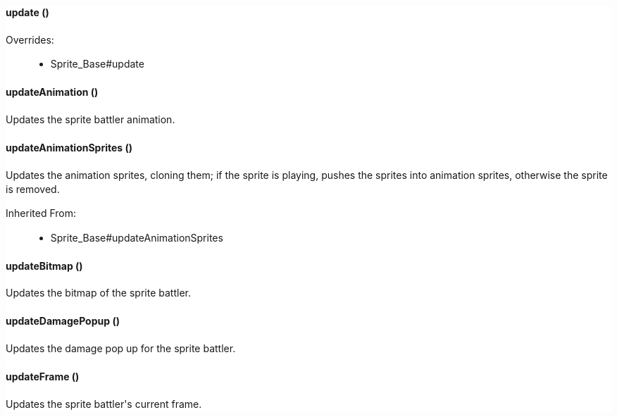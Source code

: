 <dl>
</dl>

#### update ()

<dl>
                <dt>Overrides:</dt>
                <dd>
                    <ul>
                        <li>
                            <a>Sprite_Base#update</a>
                        </li>
                    </ul>
                </dd>
            </dl>

#### updateAnimation ()

Updates the sprite battler animation.
<dl>
</dl>

#### updateAnimationSprites ()

Updates the animation sprites, cloning them; if the sprite is playing, pushes the sprites into animation sprites, otherwise the sprite is removed.
<dl>
                <dt>Inherited From:</dt>
                <dd>
                    <ul>
                        <li>
                            <a>Sprite_Base#updateAnimationSprites</a>
                        </li>
                    </ul>
                </dd>
            </dl>

#### updateBitmap ()

Updates the bitmap of the sprite battler.
<dl>
</dl>

#### updateDamagePopup ()

Updates the damage pop up for the sprite battler.
<dl>
</dl>

#### updateFrame ()

Updates the sprite battler's current frame.
<dl>
</dl>
